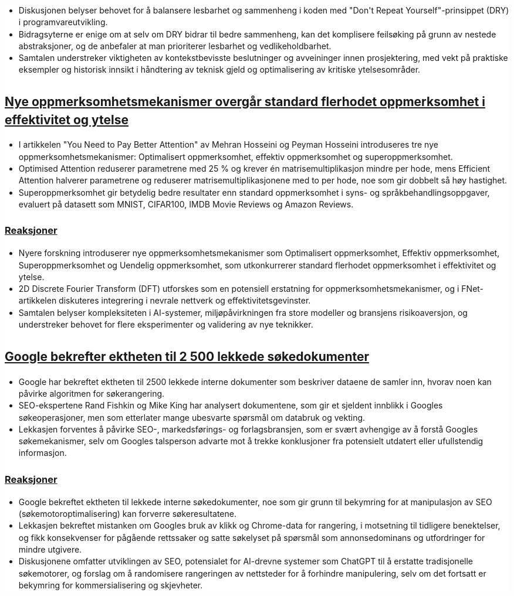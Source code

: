- Diskusjonen belyser behovet for å balansere lesbarhet og sammenheng i koden med "Don't Repeat Yourself"-prinsippet (DRY) i programvareutvikling.
- Bidragsyterne er enige om at selv om DRY bidrar til bedre sammenheng, kan det komplisere feilsøking på grunn av nestede abstraksjoner, og de anbefaler at man prioriterer lesbarhet og vedlikeholdbarhet.
- Samtalen understreker viktigheten av kontekstbevisste beslutninger og avveininger innen prosjektering, med vekt på praktiske eksempler og historisk innsikt i håndtering av teknisk gjeld og optimalisering av kritiske ytelsesområder.

## [Nye oppmerksomhetsmekanismer overgår standard flerhodet oppmerksomhet i effektivitet og ytelse](https://arxiv.org/abs/2403.01643)

- I artikkelen "You Need to Pay Better Attention" av Mehran Hosseini og Peyman Hosseini introduseres tre nye oppmerksomhetsmekanismer: Optimalisert oppmerksomhet, effektiv oppmerksomhet og superoppmerksomhet.
- Optimised Attention reduserer parametrene med 25 % og krever én matrisemultiplikasjon mindre per hode, mens Efficient Attention halverer parametrene og reduserer matrisemultiplikasjonene med to per hode, noe som gir dobbelt så høy hastighet.
- Superoppmerksomhet gir betydelig bedre resultater enn standard oppmerksomhet i syns- og språkbehandlingsoppgaver, evaluert på datasett som MNIST, CIFAR100, IMDB Movie Reviews og Amazon Reviews.

### [Reaksjoner](https://news.ycombinator.com/item?id=40515957)

- Nyere forskning introduserer nye oppmerksomhetsmekanismer som Optimalisert oppmerksomhet, Effektiv oppmerksomhet, Superoppmerksomhet og Uendelig oppmerksomhet, som utkonkurrerer standard flerhodet oppmerksomhet i effektivitet og ytelse.
- 2D Discrete Fourier Transform (DFT) utforskes som en potensiell erstatning for oppmerksomhetsmekanismer, og i FNet-artikkelen diskuteres integrering i nevrale nettverk og effektivitetsgevinster.
- Samtalen belyser kompleksiteten i AI-systemer, miljøpåvirkningen fra store modeller og bransjens risikoaversjon, og understreker behovet for flere eksperimenter og validering av nye teknikker.

## [Google bekrefter ektheten til 2 500 lekkede søkedokumenter](https://www.theverge.com/2024/5/29/24167407/google-search-algorithm-documents-leak-confirmation)

- Google har bekreftet ektheten til 2500 lekkede interne dokumenter som beskriver dataene de samler inn, hvorav noen kan påvirke algoritmen for søkerangering.
- SEO-ekspertene Rand Fishkin og Mike King har analysert dokumentene, som gir et sjeldent innblikk i Googles søkeoperasjoner, men som etterlater mange ubesvarte spørsmål om databruk og vekting.
- Lekkasjen forventes å påvirke SEO-, markedsførings- og forlagsbransjen, som er svært avhengige av å forstå Googles søkemekanismer, selv om Googles talsperson advarte mot å trekke konklusjoner fra potensielt utdatert eller ufullstendig informasjon.

### [Reaksjoner](https://news.ycombinator.com/item?id=40518016)

- Google bekreftet ektheten til lekkede interne søkedokumenter, noe som gir grunn til bekymring for at manipulasjon av SEO (søkemotoroptimalisering) kan forverre søkeresultatene.
- Lekkasjen bekreftet mistanken om Googles bruk av klikk og Chrome-data for rangering, i motsetning til tidligere benektelser, og fikk konsekvenser for pågående rettssaker og satte søkelyset på spørsmål som annonsedominans og utfordringer for mindre utgivere.
- Diskusjonene omfatter utviklingen av SEO, potensialet for AI-drevne systemer som ChatGPT til å erstatte tradisjonelle søkemotorer, og forslag om å randomisere rangeringen av nettsteder for å forhindre manipulering, selv om det fortsatt er bekymring for kommersialisering og skjevheter.
